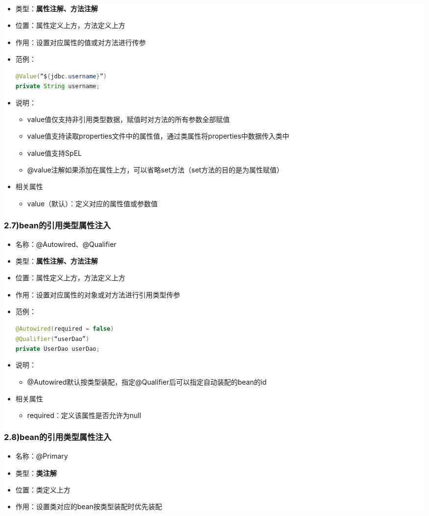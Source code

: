 - 类型：**属性注解、方法注解**

- 位置：属性定义上方，方法定义上方

- 作用：设置对应属性的值或对方法进行传参

- 范例：

  ```java
  @Value(“${jdbc.username}”)
  private String username;
  ```

- 说明：

  - value值仅支持非引用类型数据，赋值时对方法的所有参数全部赋值

  - value值支持读取properties文件中的属性值，通过类属性将properties中数据传入类中

  - value值支持SpEL

  - @value注解如果添加在属性上方，可以省略set方法（set方法的目的是为属性赋值）

- 相关属性
  
  - value（默认）：定义对应的属性值或参数值

### 2.7)bean的引用类型属性注入

- 名称：@Autowired、@Qualifier

- 类型：**属性注解、方法注解**

- 位置：属性定义上方，方法定义上方

- 作用：设置对应属性的对象或对方法进行引用类型传参

- 范例：

  ```java
  @Autowired(required = false)
  @Qualifier(“userDao”)
  private UserDao userDao;
  ```

- 说明：

  - @Autowired默认按类型装配，指定@Qualifier后可以指定自动装配的bean的id

- 相关属性
  
  - required：定义该属性是否允许为null

### 2.8)bean的引用类型属性注入

- 名称：@Primary

- 类型：**类注解**

- 位置：类定义上方

- 作用：设置类对应的bean按类型装配时优先装配
